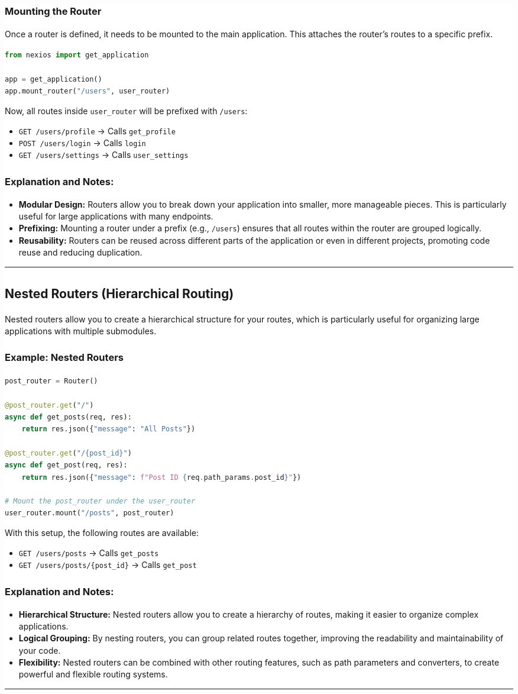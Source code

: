 ### **Mounting the Router**
Once a router is defined, it needs to be mounted to the main application. This attaches the router’s routes to a specific prefix.

```python
from nexios import get_application

app = get_application()
app.mount_router("/users", user_router)
```

Now, all routes inside `user_router` will be prefixed with `/users`:
- `GET /users/profile` → Calls `get_profile`
- `POST /users/login` → Calls `login`
- `GET /users/settings` → Calls `user_settings`

### **Explanation and Notes:**
- **Modular Design:** Routers allow you to break down your application into smaller, more manageable pieces. This is particularly useful for large applications with many endpoints.
- **Prefixing:** Mounting a router under a prefix (e.g., `/users`) ensures that all routes within the router are grouped logically.
- **Reusability:** Routers can be reused across different parts of the application or even in different projects, promoting code reuse and reducing duplication.

---

## **Nested Routers (Hierarchical Routing)**

Nested routers allow you to create a hierarchical structure for your routes, which is particularly useful for organizing large applications with multiple submodules.

### **Example: Nested Routers**
```python
post_router = Router()

@post_router.get("/")
async def get_posts(req, res):
    return res.json({"message": "All Posts"})

@post_router.get("/{post_id}")
async def get_post(req, res):
    return res.json({"message": f"Post ID {req.path_params.post_id}"})

# Mount the post_router under the user_router
user_router.mount("/posts", post_router)
```

With this setup, the following routes are available:
- `GET /users/posts` → Calls `get_posts`
- `GET /users/posts/{post_id}` → Calls `get_post`

### **Explanation and Notes:**
- **Hierarchical Structure:** Nested routers allow you to create a hierarchy of routes, making it easier to organize complex applications.
- **Logical Grouping:** By nesting routers, you can group related routes together, improving the readability and maintainability of your code.
- **Flexibility:** Nested routers can be combined with other routing features, such as path parameters and converters, to create powerful and flexible routing systems.

---